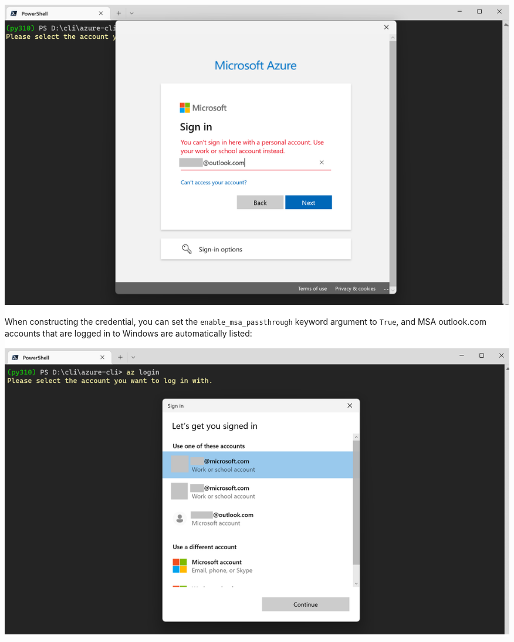 ![Fail on use another account](./images/MSA2.png)

When constructing the credential, you can set the `enable_msa_passthrough` keyword argument to `True`, and MSA outlook.com accounts that are logged in to Windows are automatically listed:

![Enable MSA](./images/MSA3.png)
